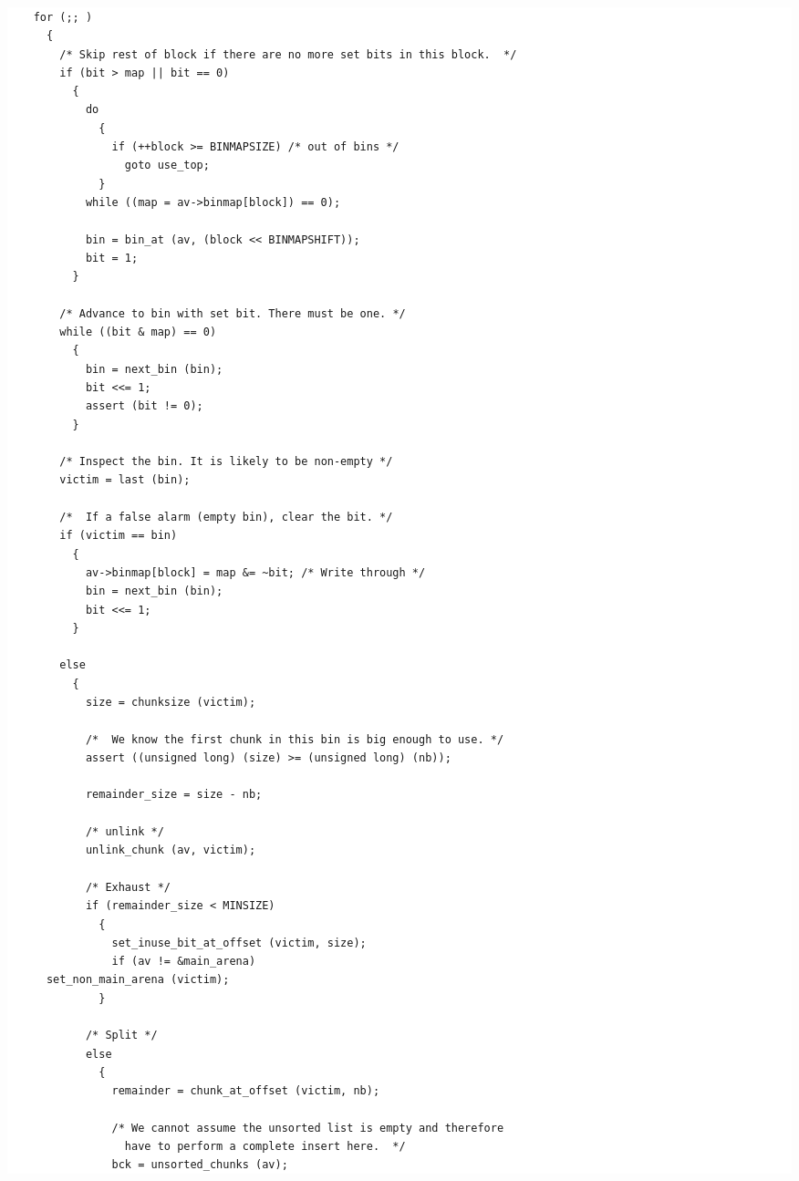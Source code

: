 ```
    for (;; )
      {
        /* Skip rest of block if there are no more set bits in this block.  */
        if (bit > map || bit == 0)
          {
            do
              {
                if (++block >= BINMAPSIZE) /* out of bins */
                  goto use_top;
              }
            while ((map = av->binmap[block]) == 0);

            bin = bin_at (av, (block << BINMAPSHIFT));
            bit = 1;
          }

        /* Advance to bin with set bit. There must be one. */
        while ((bit & map) == 0)
          {
            bin = next_bin (bin);
            bit <<= 1;
            assert (bit != 0);
          }

        /* Inspect the bin. It is likely to be non-empty */
        victim = last (bin);

        /*  If a false alarm (empty bin), clear the bit. */
        if (victim == bin)
          {
            av->binmap[block] = map &= ~bit; /* Write through */
            bin = next_bin (bin);
            bit <<= 1;
          }

        else
          {
            size = chunksize (victim);

            /*  We know the first chunk in this bin is big enough to use. */
            assert ((unsigned long) (size) >= (unsigned long) (nb));

            remainder_size = size - nb;

            /* unlink */
            unlink_chunk (av, victim);

            /* Exhaust */
            if (remainder_size < MINSIZE)
              {
                set_inuse_bit_at_offset (victim, size);
                if (av != &main_arena)
      set_non_main_arena (victim);
              }

            /* Split */
            else
              {
                remainder = chunk_at_offset (victim, nb);

                /* We cannot assume the unsorted list is empty and therefore
                  have to perform a complete insert here.  */
                bck = unsorted_chunks (av);
```